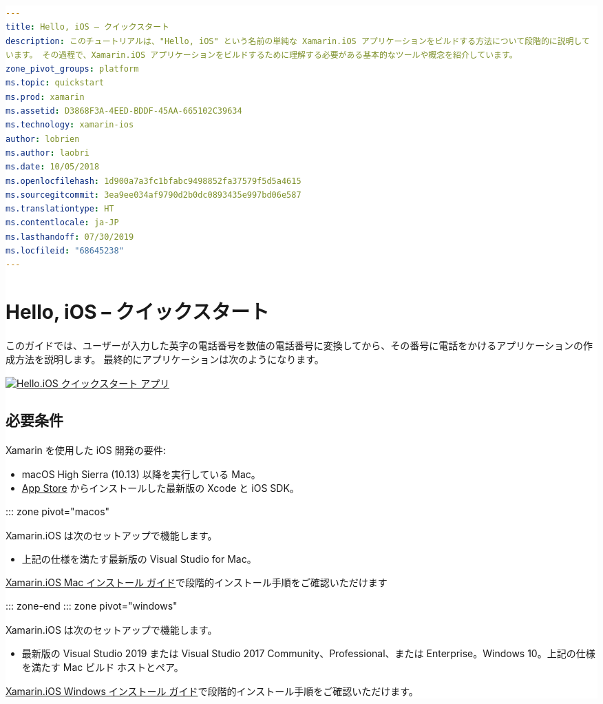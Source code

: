 ```yaml
---
title: Hello, iOS – クイックスタート
description: このチュートリアルは、"Hello, iOS" という名前の単純な Xamarin.iOS アプリケーションをビルドする方法について段階的に説明しています。 その過程で、Xamarin.iOS アプリケーションをビルドするために理解する必要がある基本的なツールや概念を紹介しています。
zone_pivot_groups: platform
ms.topic: quickstart
ms.prod: xamarin
ms.assetid: D3868F3A-4EED-BDDF-45AA-665102C39634
ms.technology: xamarin-ios
author: lobrien
ms.author: laobri
ms.date: 10/05/2018
ms.openlocfilehash: 1d900a7a3fc1bfabc9498852fa37579f5d5a4615
ms.sourcegitcommit: 3ea9ee034af9790d2b0dc0893435e997bd06e587
ms.translationtype: HT
ms.contentlocale: ja-JP
ms.lasthandoff: 07/30/2019
ms.locfileid: "68645238"
---
```

# <a name="hello-ios--quickstart"></a>Hello, iOS – クイックスタート

このガイドでは、ユーザーが入力した英字の電話番号を数値の電話番号に変換してから、その番号に電話をかけるアプリケーションの作成方法を説明します。 最終的にアプリケーションは次のようになります。

 [![](hello-ios-quickstart-images/image1.png "Hello.iOS クイックスタート アプリ")](hello-ios-quickstart-images/image1.png#lightbox)

## <a name="requirements"></a>必要条件

Xamarin を使用した iOS 開発の要件:

- macOS High Sierra (10.13) 以降を実行している Mac。
- [App Store](https://itunes.apple.com/us/app/xcode/id497799835?mt=12) からインストールした最新版の Xcode と iOS SDK。

::: zone pivot="macos"

Xamarin.iOS は次のセットアップで機能します。

- 上記の仕様を満たす最新版の Visual Studio for Mac。

[Xamarin.iOS Mac インストール ガイド](~/ios/get-started/installation/mac.md)で段階的インストール手順をご確認いただけます

::: zone-end
::: zone pivot="windows"

Xamarin.iOS は次のセットアップで機能します。

- 最新版の Visual Studio 2019 または Visual Studio 2017 Community、Professional、または Enterprise。Windows 10。上記の仕様を満たす Mac ビルド ホストとペア。

[Xamarin.iOS Windows インストール ガイド](~/ios/get-started/installation/windows/index.md)で段階的インストール手順をご確認いただけます。
